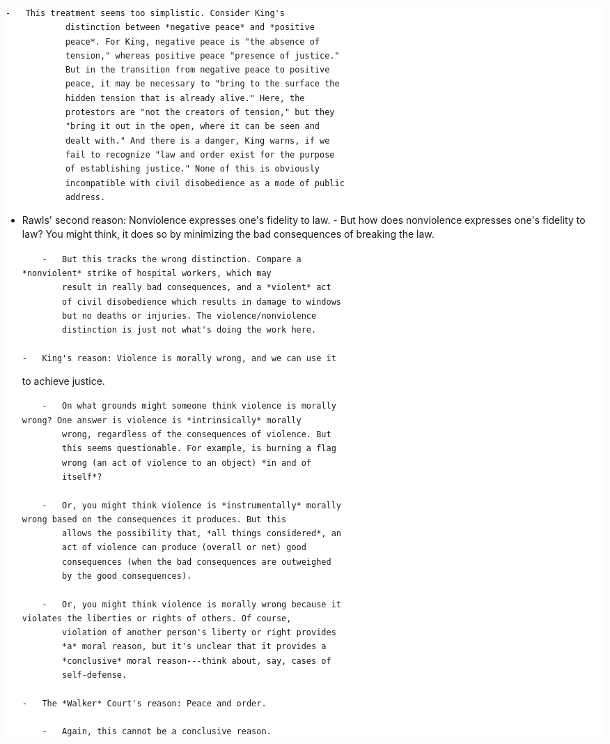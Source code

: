     -   This treatment seems too simplistic. Consider King's
                distinction between *negative peace* and *positive
                peace*. For King, negative peace is "the absence of
                tension," whereas positive peace "presence of justice."
                But in the transition from negative peace to positive
                peace, it may be necessary to "bring to the surface the
                hidden tension that is already alive." Here, the
                protestors are "not the creators of tension," but they
                "bring it out in the open, where it can be seen and
                dealt with." And there is a danger, King warns, if we
                fail to recognize "law and order exist for the purpose
                of establishing justice." None of this is obviously
                incompatible with civil disobedience as a mode of public
                address.
    
-   Rawls' second reason: Nonviolence expresses one's fidelity
            to law.
            -   But how does nonviolence expresses one's fidelity to
        law? You might think, it does so by minimizing the bad
                consequences of breaking the law.
            
            -   But this tracks the wrong distinction. Compare a
        *nonviolent* strike of hospital workers, which may
                result in really bad consequences, and a *violent* act
                of civil disobedience which results in damage to windows
                but no deaths or injuries. The violence/nonviolence
                distinction is just not what's doing the work here.
            
        -   King's reason: Violence is morally wrong, and we can use it
    to achieve justice.
        
            -   On what grounds might someone think violence is morally
        wrong? One answer is violence is *intrinsically* morally
                wrong, regardless of the consequences of violence. But
                this seems questionable. For example, is burning a flag
                wrong (an act of violence to an object) *in and of
                itself*?
        
            -   Or, you might think violence is *instrumentally* morally
        wrong based on the consequences it produces. But this
                allows the possibility that, *all things considered*, an
                act of violence can produce (overall or net) good
                consequences (when the bad consequences are outweighed
                by the good consequences).
        
            -   Or, you might think violence is morally wrong because it
        violates the liberties or rights of others. Of course,
                violation of another person's liberty or right provides
                *a* moral reason, but it's unclear that it provides a
                *conclusive* moral reason---think about, say, cases of
                self-defense.
        
        -   The *Walker* Court's reason: Peace and order.
        
            -   Again, this cannot be a conclusive reason.
        